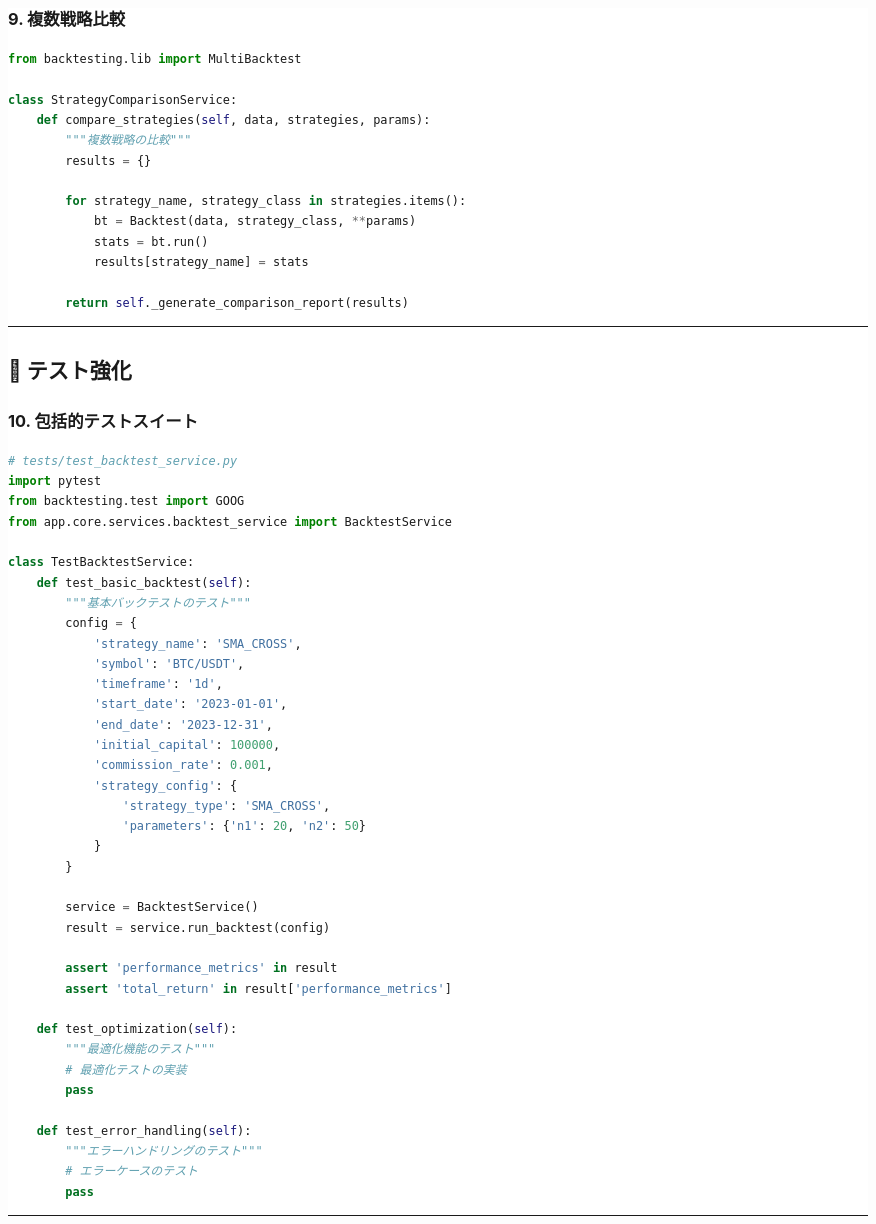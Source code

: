 ### 9. **複数戦略比較**

```python
from backtesting.lib import MultiBacktest

class StrategyComparisonService:
    def compare_strategies(self, data, strategies, params):
        """複数戦略の比較"""
        results = {}
        
        for strategy_name, strategy_class in strategies.items():
            bt = Backtest(data, strategy_class, **params)
            stats = bt.run()
            results[strategy_name] = stats
        
        return self._generate_comparison_report(results)
```

---

## 🧪 テスト強化

### 10. **包括的テストスイート**

```python
# tests/test_backtest_service.py
import pytest
from backtesting.test import GOOG
from app.core.services.backtest_service import BacktestService

class TestBacktestService:
    def test_basic_backtest(self):
        """基本バックテストのテスト"""
        config = {
            'strategy_name': 'SMA_CROSS',
            'symbol': 'BTC/USDT',
            'timeframe': '1d',
            'start_date': '2023-01-01',
            'end_date': '2023-12-31',
            'initial_capital': 100000,
            'commission_rate': 0.001,
            'strategy_config': {
                'strategy_type': 'SMA_CROSS',
                'parameters': {'n1': 20, 'n2': 50}
            }
        }
        
        service = BacktestService()
        result = service.run_backtest(config)
        
        assert 'performance_metrics' in result
        assert 'total_return' in result['performance_metrics']
    
    def test_optimization(self):
        """最適化機能のテスト"""
        # 最適化テストの実装
        pass
    
    def test_error_handling(self):
        """エラーハンドリングのテスト"""
        # エラーケースのテスト
        pass
```

---